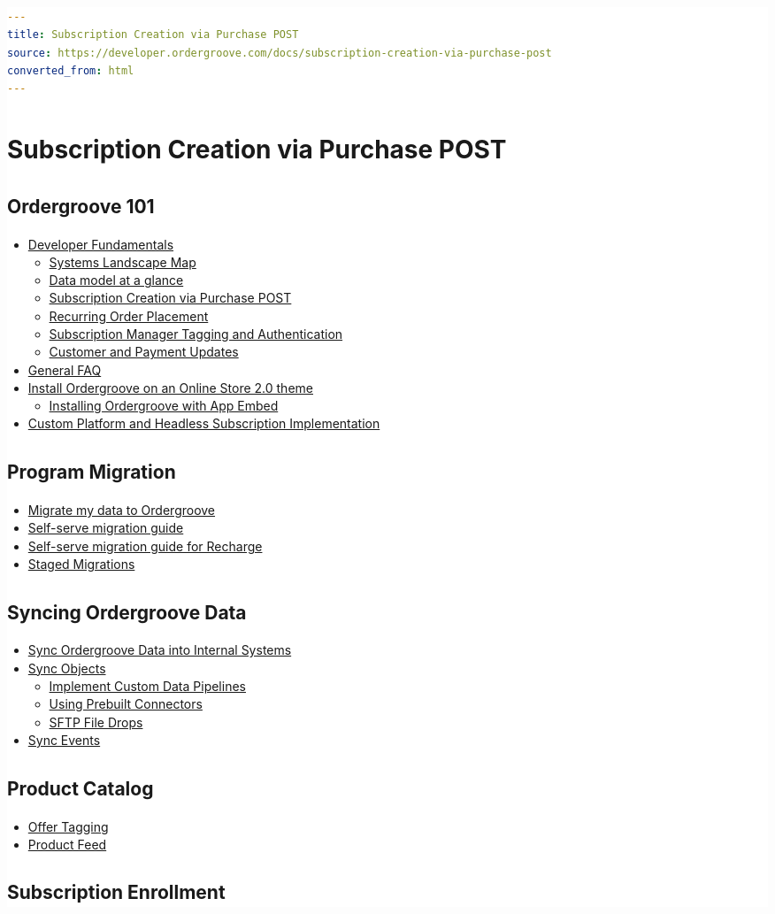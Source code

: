 ```yaml
---
title: Subscription Creation via Purchase POST
source: https://developer.ordergroove.com/docs/subscription-creation-via-purchase-post
converted_from: html
---
```


# Subscription Creation via Purchase POST

## Ordergroove 101

*   [Developer Fundamentals](/docs/developer-fundamentals)
    *   [Systems Landscape Map](/docs/landscape-map)
    *   [Data model at a glance](/docs/data-model-at-a-glance)
    *   [Subscription Creation via Purchase POST](/docs/subscription-creation-via-purchase-post)
    *   [Recurring Order Placement](/docs/recurring-order-placement)
    *   [Subscription Manager Tagging and Authentication](/docs/subscription-manager-tagging-and-authentication)
    *   [Customer and Payment Updates](/docs/customer-and-payment-updates)
*   [General FAQ](/docs/general-faq)
*   [Install Ordergroove on an Online Store 2.0 theme](/docs/use-ordergroove-with-online-store-20)
    *   [Installing Ordergroove with App Embed](/docs/installing-ordergroove-with-app-embed)
*   [Custom Platform and Headless Subscription Implementation](/docs/integrating-with-a-custom-platform-1)

## Program Migration

*   [Migrate my data to Ordergroove](/docs/program-migration)
*   [Self-serve migration guide](/docs/view-self-serve-migration-guide)
*   [Self-serve migration guide for Recharge](/docs/self-serve-migration-guide-for-recharge)
*   [Staged Migrations](/docs/staged-migrations)

## Syncing Ordergroove Data

*   [Sync Ordergroove Data into Internal Systems](/docs/sync-ordergroove-data-into-internal-systems)
*   [Sync Objects](/docs/implement-custom-data-pipelines)
    *   [Implement Custom Data Pipelines](/docs/implement-custom-data-pipelines)
    *   [Using Prebuilt Connectors](/docs/using-prebuilt-connectors)
    *   [SFTP File Drops](/docs/sftp-file-drops)
*   [Sync Events](/docs/sync-events)

## Product Catalog

*   [Offer Tagging](/docs/offer-tagging)
*   [Product Feed](/docs/integrating-with-a-custom-platform)

## Subscription Enrollment

